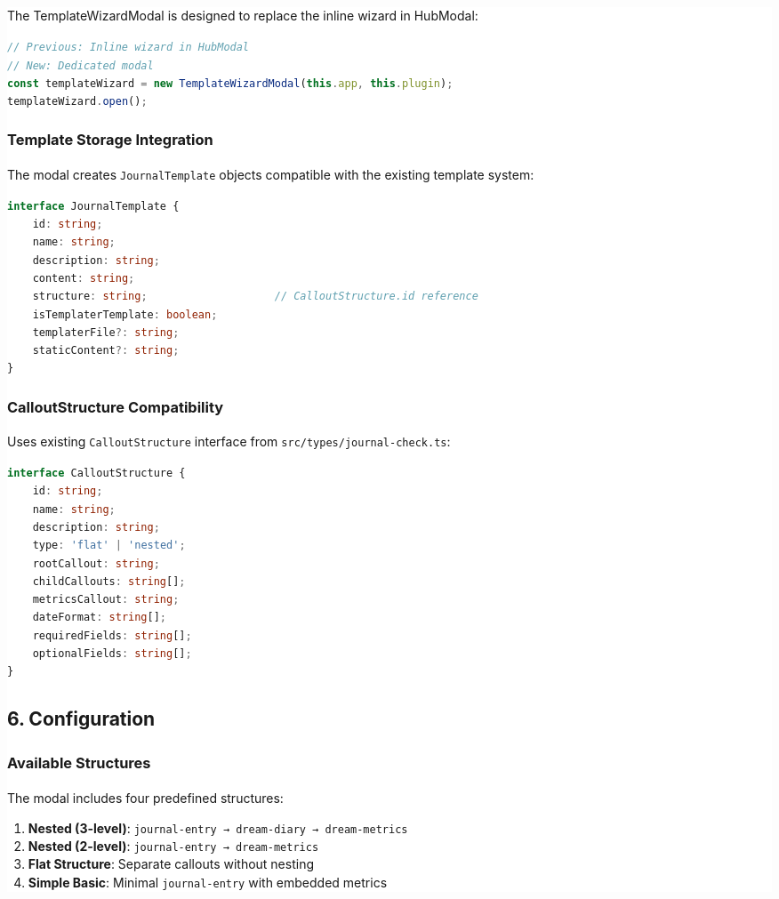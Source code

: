The TemplateWizardModal is designed to replace the inline wizard in HubModal:

```typescript
// Previous: Inline wizard in HubModal
// New: Dedicated modal
const templateWizard = new TemplateWizardModal(this.app, this.plugin);
templateWizard.open();
```

### Template Storage Integration

The modal creates `JournalTemplate` objects compatible with the existing template system:

```typescript
interface JournalTemplate {
    id: string;
    name: string;
    description: string;
    content: string;
    structure: string;                    // CalloutStructure.id reference
    isTemplaterTemplate: boolean;
    templaterFile?: string;
    staticContent?: string;
}
```

### CalloutStructure Compatibility

Uses existing `CalloutStructure` interface from `src/types/journal-check.ts`:

```typescript
interface CalloutStructure {
    id: string;
    name: string;
    description: string;
    type: 'flat' | 'nested';
    rootCallout: string;
    childCallouts: string[];
    metricsCallout: string;
    dateFormat: string[];
    requiredFields: string[];
    optionalFields: string[];
}
```

## 6. Configuration

### Available Structures

The modal includes four predefined structures:

1. **Nested (3-level)**: `journal-entry → dream-diary → dream-metrics`
2. **Nested (2-level)**: `journal-entry → dream-metrics`  
3. **Flat Structure**: Separate callouts without nesting
4. **Simple Basic**: Minimal `journal-entry` with embedded metrics
